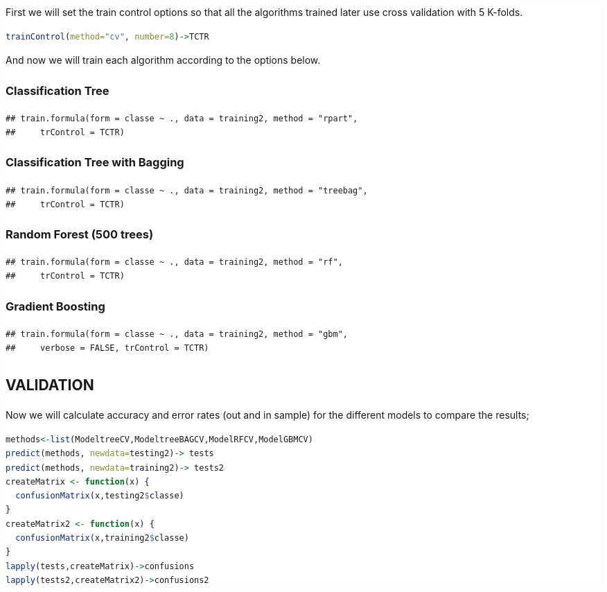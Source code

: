 First we will set the train control options so that all the algorithms trained later use cross validation with 5 K-folds.


```r
trainControl(method="cv", number=8)->TCTR
```

And now we will train each algorithm according to the options below.

### Classification Tree


```
## train.formula(form = classe ~ ., data = training2, method = "rpart", 
##     trControl = TCTR)
```

### Classification Tree with Bagging


```
## train.formula(form = classe ~ ., data = training2, method = "treebag", 
##     trControl = TCTR)
```

### Random Forest (500 trees)


```
## train.formula(form = classe ~ ., data = training2, method = "rf", 
##     trControl = TCTR)
```

### Gradient Boosting 


```
## train.formula(form = classe ~ ., data = training2, method = "gbm", 
##     verbose = FALSE, trControl = TCTR)
```

## VALIDATION
Now we will calculate accuracy and error rates (out and in sample) for the different models to compare the results;  

```r
methods<-list(ModeltreeCV,ModeltreeBAGCV,ModelRFCV,ModelGBMCV)
predict(methods, newdata=testing2)-> tests
predict(methods, newdata=training2)-> tests2
createMatrix <- function(x) {
  confusionMatrix(x,testing2$classe)
}
createMatrix2 <- function(x) {
  confusionMatrix(x,training2$classe)
}
lapply(tests,createMatrix)->confusions
lapply(tests2,createMatrix2)->confusions2
```
